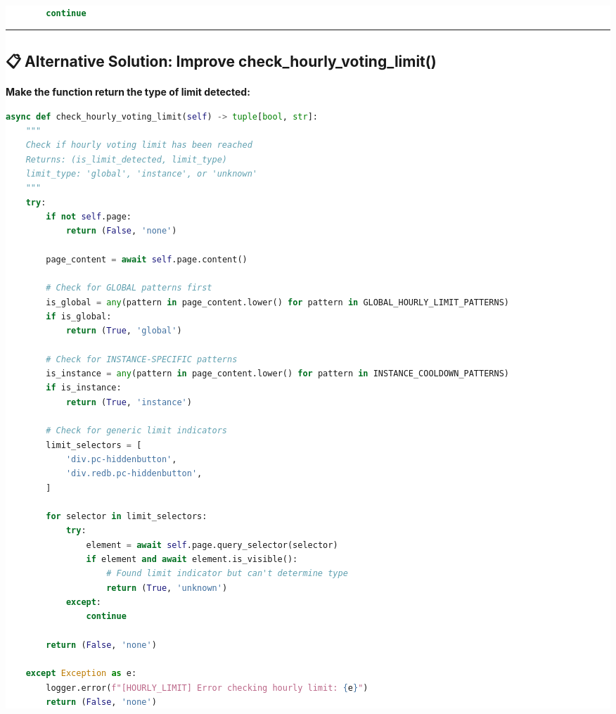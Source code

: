 ```python
        continue
```

---

## 📋 **Alternative Solution: Improve check_hourly_voting_limit()**

**Make the function return the type of limit detected:**

```python
async def check_hourly_voting_limit(self) -> tuple[bool, str]:
    """
    Check if hourly voting limit has been reached
    Returns: (is_limit_detected, limit_type)
    limit_type: 'global', 'instance', or 'unknown'
    """
    try:
        if not self.page:
            return (False, 'none')
        
        page_content = await self.page.content()
        
        # Check for GLOBAL patterns first
        is_global = any(pattern in page_content.lower() for pattern in GLOBAL_HOURLY_LIMIT_PATTERNS)
        if is_global:
            return (True, 'global')
        
        # Check for INSTANCE-SPECIFIC patterns
        is_instance = any(pattern in page_content.lower() for pattern in INSTANCE_COOLDOWN_PATTERNS)
        if is_instance:
            return (True, 'instance')
        
        # Check for generic limit indicators
        limit_selectors = [
            'div.pc-hiddenbutton',
            'div.redb.pc-hiddenbutton',
        ]
        
        for selector in limit_selectors:
            try:
                element = await self.page.query_selector(selector)
                if element and await element.is_visible():
                    # Found limit indicator but can't determine type
                    return (True, 'unknown')
            except:
                continue
        
        return (False, 'none')
        
    except Exception as e:
        logger.error(f"[HOURLY_LIMIT] Error checking hourly limit: {e}")
        return (False, 'none')
```
